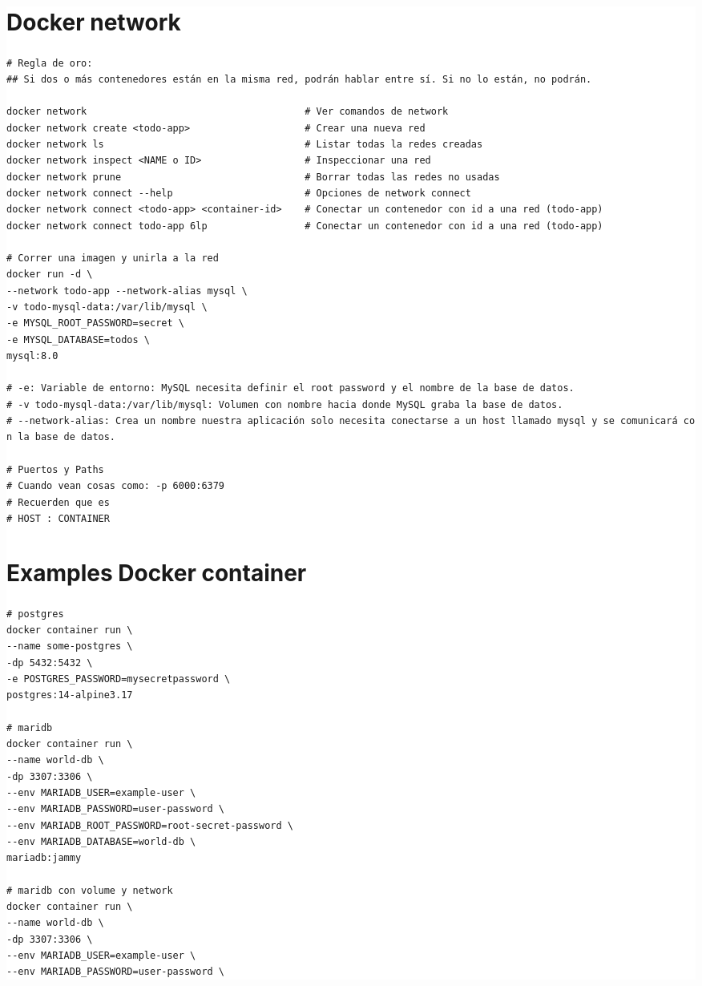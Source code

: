 # Docker network
```docker
# Regla de oro:
## Si dos o más contenedores están en la misma red, podrán hablar entre sí. Si no lo están, no podrán.

docker network                                      # Ver comandos de network
docker network create <todo-app>                    # Crear una nueva red
docker network ls                                   # Listar todas la redes creadas
docker network inspect <NAME o ID>                  # Inspeccionar una red
docker network prune                                # Borrar todas las redes no usadas
docker network connect --help                       # Opciones de network connect
docker network connect <todo-app> <container-id>    # Conectar un contenedor con id a una red (todo-app)
docker network connect todo-app 6lp                 # Conectar un contenedor con id a una red (todo-app)

# Correr una imagen y unirla a la red
docker run -d \
--network todo-app --network-alias mysql \
-v todo-mysql-data:/var/lib/mysql \
-e MYSQL_ROOT_PASSWORD=secret \
-e MYSQL_DATABASE=todos \
mysql:8.0

# -e: Variable de entorno: MySQL necesita definir el root password y el nombre de la base de datos.
# -v todo-mysql-data:/var/lib/mysql: Volumen con nombre hacia donde MySQL graba la base de datos.
# --network-alias: Crea un nombre nuestra aplicación solo necesita conectarse a un host llamado mysql y se comunicará con la base de datos.

# Puertos y Paths
# Cuando vean cosas como: -p 6000:6379
# Recuerden que es
# HOST : CONTAINER
```


# Examples Docker container
```docker
# postgres
docker container run \
--name some-postgres \
-dp 5432:5432 \
-e POSTGRES_PASSWORD=mysecretpassword \
postgres:14-alpine3.17

# maridb
docker container run \
--name world-db \
-dp 3307:3306 \
--env MARIADB_USER=example-user \
--env MARIADB_PASSWORD=user-password \
--env MARIADB_ROOT_PASSWORD=root-secret-password \
--env MARIADB_DATABASE=world-db \
mariadb:jammy

# maridb con volume y network 
docker container run \
--name world-db \
-dp 3307:3306 \
--env MARIADB_USER=example-user \
--env MARIADB_PASSWORD=user-password \
```